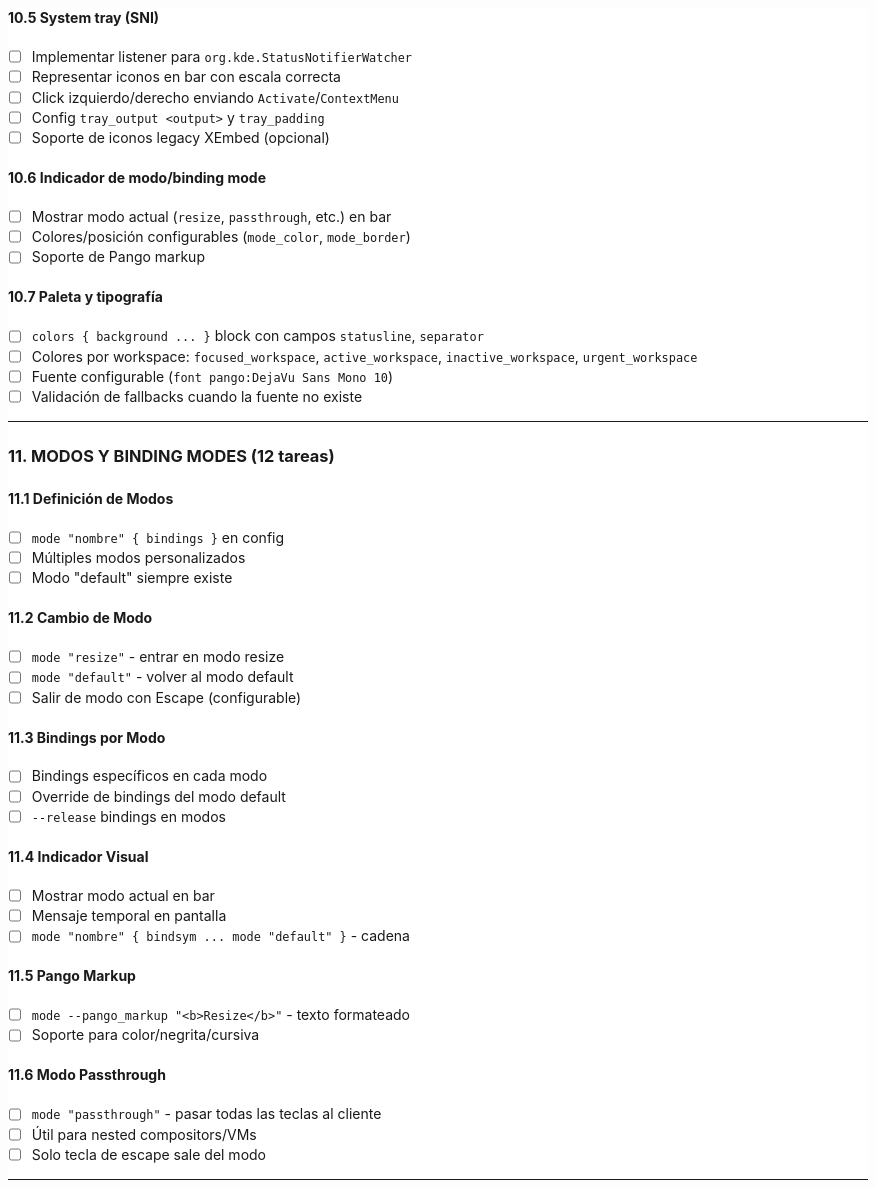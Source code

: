 #### 10.5 System tray (SNI)
- [ ] Implementar listener para `org.kde.StatusNotifierWatcher`
- [ ] Representar iconos en bar con escala correcta
- [ ] Click izquierdo/derecho enviando `Activate`/`ContextMenu`
- [ ] Config `tray_output <output>` y `tray_padding`
- [ ] Soporte de iconos legacy XEmbed (opcional)

#### 10.6 Indicador de modo/binding mode
- [ ] Mostrar modo actual (`resize`, `passthrough`, etc.) en bar
- [ ] Colores/posición configurables (`mode_color`, `mode_border`)
- [ ] Soporte de Pango markup

#### 10.7 Paleta y tipografía
- [ ] `colors { background ... }` block con campos `statusline`, `separator`
- [ ] Colores por workspace: `focused_workspace`, `active_workspace`, `inactive_workspace`, `urgent_workspace`
- [ ] Fuente configurable (`font pango:DejaVu Sans Mono 10`)
- [ ] Validación de fallbacks cuando la fuente no existe

---

### **11. MODOS Y BINDING MODES** (12 tareas)

#### 11.1 Definición de Modos
- [ ] `mode "nombre" { bindings }` en config
- [ ] Múltiples modos personalizados
- [ ] Modo "default" siempre existe

#### 11.2 Cambio de Modo
- [ ] `mode "resize"` - entrar en modo resize
- [ ] `mode "default"` - volver al modo default
- [ ] Salir de modo con Escape (configurable)

#### 11.3 Bindings por Modo
- [ ] Bindings específicos en cada modo
- [ ] Override de bindings del modo default
- [ ] `--release` bindings en modos

#### 11.4 Indicador Visual
- [ ] Mostrar modo actual en bar
- [ ] Mensaje temporal en pantalla
- [ ] `mode "nombre" { bindsym ... mode "default" }` - cadena

#### 11.5 Pango Markup
- [ ] `mode --pango_markup "<b>Resize</b>"` - texto formateado
- [ ] Soporte para color/negrita/cursiva

#### 11.6 Modo Passthrough
- [ ] `mode "passthrough"` - pasar todas las teclas al cliente
- [ ] Útil para nested compositors/VMs
- [ ] Solo tecla de escape sale del modo

---